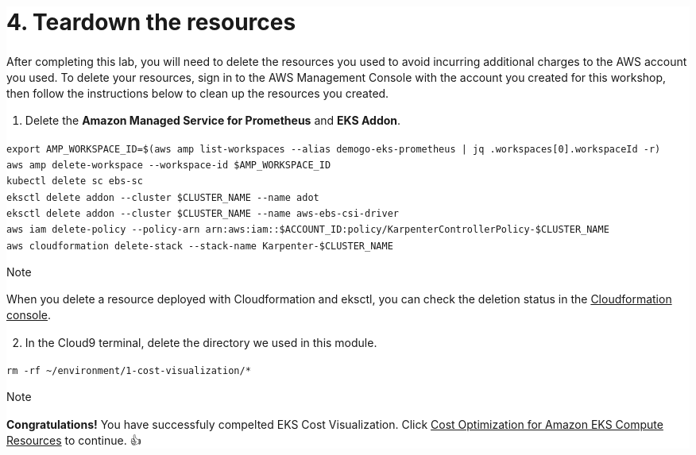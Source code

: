 
# 4. Teardown the resources

After completing this lab, you will need to delete the resources you used to avoid incurring additional charges to the AWS account you used. To delete your resources, sign in to the AWS Management Console with the account you created for this workshop, then follow the instructions below to clean up the resources you created.

1. Delete the **Amazon Managed Service for Prometheus** and **EKS Addon**.

```
export AMP_WORKSPACE_ID=$(aws amp list-workspaces --alias demogo-eks-prometheus | jq .workspaces[0].workspaceId -r)
aws amp delete-workspace --workspace-id $AMP_WORKSPACE_ID
kubectl delete sc ebs-sc
eksctl delete addon --cluster $CLUSTER_NAME --name adot
eksctl delete addon --cluster $CLUSTER_NAME --name aws-ebs-csi-driver
aws iam delete-policy --policy-arn arn:aws:iam::$ACCOUNT_ID:policy/KarpenterControllerPolicy-$CLUSTER_NAME
aws cloudformation delete-stack --stack-name Karpenter-$CLUSTER_NAME
```

> [!NOTE]
> When you delete a resource deployed with Cloudformation and eksctl, you can check the deletion status in the [Cloudformation console](https://console.aws.amazon.com/cloudformation/home?region=ap-northeast-2).

2. In the Cloud9 terminal, delete the directory we used in this module.

```
rm -rf ~/environment/1-cost-visualization/*
```

> [!NOTE]
> **Congratulations!** You have successfuly compelted EKS Cost Visualization. Click [Cost Optimization for Amazon EKS Compute Resources](../2-EKS-Compute-Cost/index.md) to continue. :+1: 

